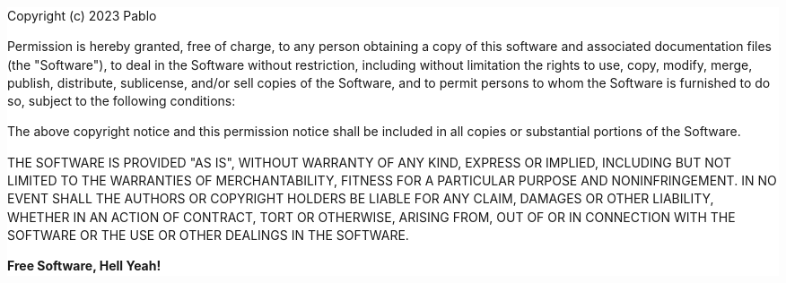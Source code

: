 Copyright (c) 2023 Pablo

Permission is hereby granted, free of charge, to any person obtaining a copy of this software and associated documentation files (the "Software"), to deal in the Software without restriction, including without limitation the rights to use, copy, modify, merge, publish, distribute, sublicense, and/or sell copies of the Software, and to permit persons to whom the Software is furnished to do so, subject to the following conditions:

The above copyright notice and this permission notice shall be included in all copies or substantial portions of the Software.

THE SOFTWARE IS PROVIDED "AS IS", WITHOUT WARRANTY OF ANY KIND, EXPRESS OR IMPLIED, INCLUDING BUT NOT LIMITED TO THE WARRANTIES OF MERCHANTABILITY, FITNESS FOR A PARTICULAR PURPOSE AND NONINFRINGEMENT. IN NO EVENT SHALL THE AUTHORS OR COPYRIGHT HOLDERS BE LIABLE FOR ANY CLAIM, DAMAGES OR OTHER LIABILITY, WHETHER IN AN ACTION OF CONTRACT, TORT OR OTHERWISE, ARISING FROM, OUT OF OR IN CONNECTION WITH THE SOFTWARE OR THE USE OR OTHER DEALINGS IN THE SOFTWARE.

**Free Software, Hell Yeah!**
